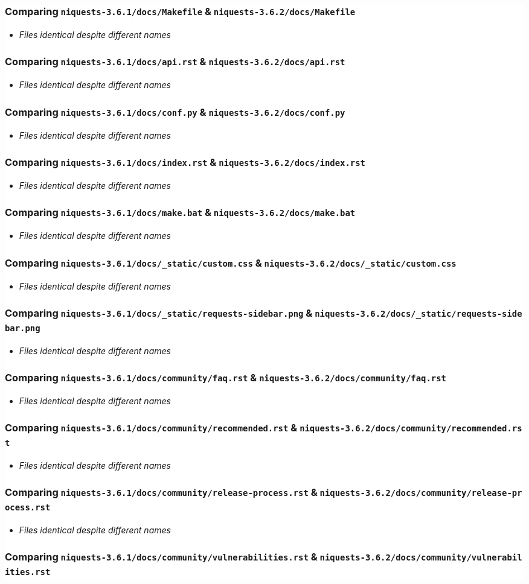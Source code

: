 ### Comparing `niquests-3.6.1/docs/Makefile` & `niquests-3.6.2/docs/Makefile`

 * *Files identical despite different names*

### Comparing `niquests-3.6.1/docs/api.rst` & `niquests-3.6.2/docs/api.rst`

 * *Files identical despite different names*

### Comparing `niquests-3.6.1/docs/conf.py` & `niquests-3.6.2/docs/conf.py`

 * *Files identical despite different names*

### Comparing `niquests-3.6.1/docs/index.rst` & `niquests-3.6.2/docs/index.rst`

 * *Files identical despite different names*

### Comparing `niquests-3.6.1/docs/make.bat` & `niquests-3.6.2/docs/make.bat`

 * *Files identical despite different names*

### Comparing `niquests-3.6.1/docs/_static/custom.css` & `niquests-3.6.2/docs/_static/custom.css`

 * *Files identical despite different names*

### Comparing `niquests-3.6.1/docs/_static/requests-sidebar.png` & `niquests-3.6.2/docs/_static/requests-sidebar.png`

 * *Files identical despite different names*

### Comparing `niquests-3.6.1/docs/community/faq.rst` & `niquests-3.6.2/docs/community/faq.rst`

 * *Files identical despite different names*

### Comparing `niquests-3.6.1/docs/community/recommended.rst` & `niquests-3.6.2/docs/community/recommended.rst`

 * *Files identical despite different names*

### Comparing `niquests-3.6.1/docs/community/release-process.rst` & `niquests-3.6.2/docs/community/release-process.rst`

 * *Files identical despite different names*

### Comparing `niquests-3.6.1/docs/community/vulnerabilities.rst` & `niquests-3.6.2/docs/community/vulnerabilities.rst`
